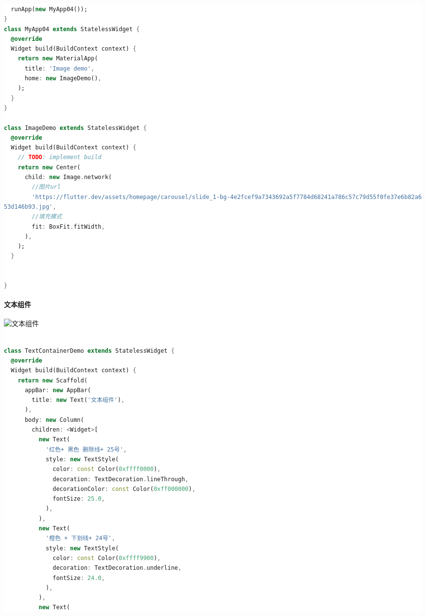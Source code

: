 ```dart
  runApp(new MyApp04());
}
class MyApp04 extends StatelessWidget {
  @override
  Widget build(BuildContext context) {
    return new MaterialApp(
      title: 'Image demo',
      home: new ImageDemo(),
    );
  }
}

class ImageDemo extends StatelessWidget {
  @override
  Widget build(BuildContext context) {
    // TODO: implement build
    return new Center(
      child: new Image.network(
        //图片url
        'https://flutter.dev/assets/homepage/carousel/slide_1-bg-4e2fcef9a7343692a5f7784d68241a786c57c79d55f0fe37e6b82a653d146b93.jpg',
        //填充模式
        fit: BoxFit.fitWidth,
      ),
    );
  }


}

```
#### 文本组件
![文本组件](D:\公司内部资料\新建文件夹\AndroidNotes\VideoDevelopment\img\flutter\文本组件属性及描述.png)
```dart

class TextContainerDemo extends StatelessWidget {
  @override
  Widget build(BuildContext context) {
    return new Scaffold(
      appBar: new AppBar(
        title: new Text('文本组件'),
      ),
      body: new Column(
        children: <Widget>[
          new Text(
            '红色+ 黑色 删除线+ 25号',
            style: new TextStyle(
              color: const Color(0xffff0000),
              decoration: TextDecoration.lineThrough,
              decorationColor: const Color(0xff000000),
              fontSize: 25.0,
            ),
          ),
          new Text(
            '橙色 + 下划线+ 24号',
            style: new TextStyle(
              color: const Color(0xffff9900),
              decoration: TextDecoration.underline,
              fontSize: 24.0,
            ),
          ),
          new Text(
```